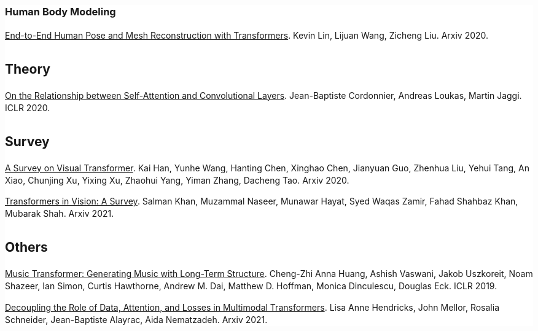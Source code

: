 <a name="papers-body"></a>
### Human Body Modeling

[End-to-End Human Pose and Mesh Reconstruction with Transformers](https://arxiv.org/pdf/2012.09760.pdf). Kevin Lin, Lijuan Wang, Zicheng Liu. Arxiv 2020.


<a name="papers-theory"></a>
## Theory

[On the Relationship between Self-Attention and Convolutional Layers](https://openreview.net/pdf?id=HJlnC1rKPB). Jean-Baptiste Cordonnier, Andreas Loukas, Martin Jaggi. ICLR 2020.


<a name="papers-survey"></a>
## Survey

[A Survey on Visual Transformer](https://arxiv.org/pdf/2012.12556). Kai Han, Yunhe Wang, Hanting Chen, Xinghao Chen, Jianyuan Guo, Zhenhua Liu, Yehui Tang, An Xiao, Chunjing Xu, Yixing Xu, Zhaohui Yang, Yiman Zhang, Dacheng Tao. Arxiv 2020.

[Transformers in Vision: A Survey](https://arxiv.org/pdf/2101.01169). Salman Khan, Muzammal Naseer, Munawar Hayat, Syed Waqas Zamir, Fahad Shahbaz Khan, Mubarak Shah. Arxiv 2021.



<a name="papers-others"></a>
## Others

[Music Transformer: Generating Music with Long-Term Structure](https://arxiv.org/pdf/1809.04281.pdf). Cheng-Zhi Anna Huang, Ashish Vaswani, Jakob Uszkoreit, Noam Shazeer, Ian Simon, Curtis Hawthorne, Andrew M. Dai, Matthew D. Hoffman, Monica Dinculescu, Douglas Eck. ICLR 2019. 

[Decoupling the Role of Data, Attention, and Losses in Multimodal Transformers](https://arxiv.org//pdf/2102.00529). Lisa Anne Hendricks, John Mellor, Rosalia Schneider, Jean-Baptiste Alayrac, Aida Nematzadeh. Arxiv 2021.




